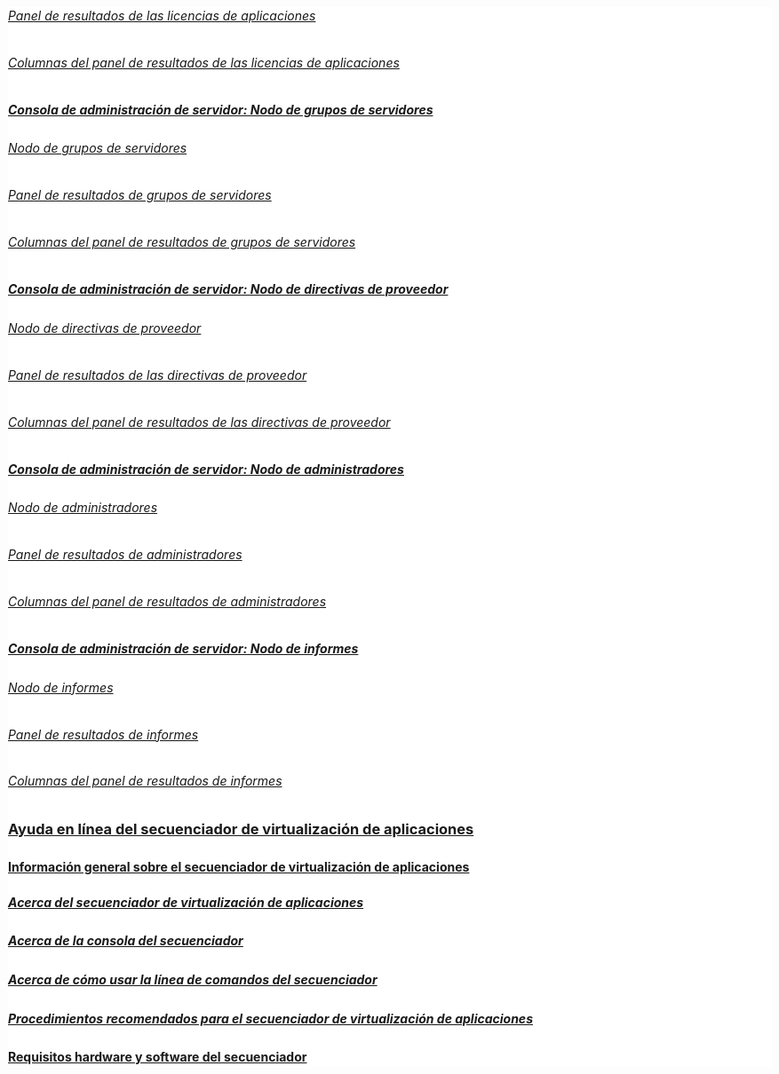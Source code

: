 ###### [Panel de resultados de las licencias de aplicaciones](applications-licenses-results-pane.md)
###### [Columnas del panel de resultados de las licencias de aplicaciones](applications-licenses-results-pane-columns.md)
##### [Consola de administración de servidor: Nodo de grupos de servidores](server-management-console-server-groups-node.md)
###### [Nodo de grupos de servidores](server-groups-node.md)
###### [Panel de resultados de grupos de servidores](server-groups-results-pane.md)
###### [Columnas del panel de resultados de grupos de servidores](server-groups-results-pane-columns.md)
##### [Consola de administración de servidor: Nodo de directivas de proveedor](server-management-console-provider-policies-node.md)
###### [Nodo de directivas de proveedor](provider-policies-node.md)
###### [Panel de resultados de las directivas de proveedor](provider-policies-results-pane.md)
###### [Columnas del panel de resultados de las directivas de proveedor](provider-policies-results-pane-columns.md)
##### [Consola de administración de servidor: Nodo de administradores](server-management-console-administrators-node.md)
###### [Nodo de administradores](administrators-node.md)
###### [Panel de resultados de administradores](administrators-results-pane.md)
###### [Columnas del panel de resultados de administradores](administrators-results-pane-columns.md)
##### [Consola de administración de servidor: Nodo de informes](server-management-console-reports-node.md)
###### [Nodo de informes](reports-node.md)
###### [Panel de resultados de informes](reports-results-pane.md)
###### [Columnas del panel de resultados de informes](reports-results-pane-columns.md)
### [Ayuda en línea del secuenciador de virtualización de aplicaciones](application-virtualization-sequencer-online-help.md)
#### [Información general sobre el secuenciador de virtualización de aplicaciones](application-virtualization-sequencer-overview.md)
##### [Acerca del secuenciador de virtualización de aplicaciones](about-the-application-virtualization-sequencer.md)
##### [Acerca de la consola del secuenciador](about-the-sequencer-console.md)
##### [Acerca de cómo usar la línea de comandos del secuenciador](about-using-the-sequencer-command-line.md)
##### [Procedimientos recomendados para el secuenciador de virtualización de aplicaciones](best-practices-for-the-application-virtualization-sequencer-sp1.md)
#### [Requisitos hardware y software del secuenciador](sequencer-hardware-and-software-requirements.md)